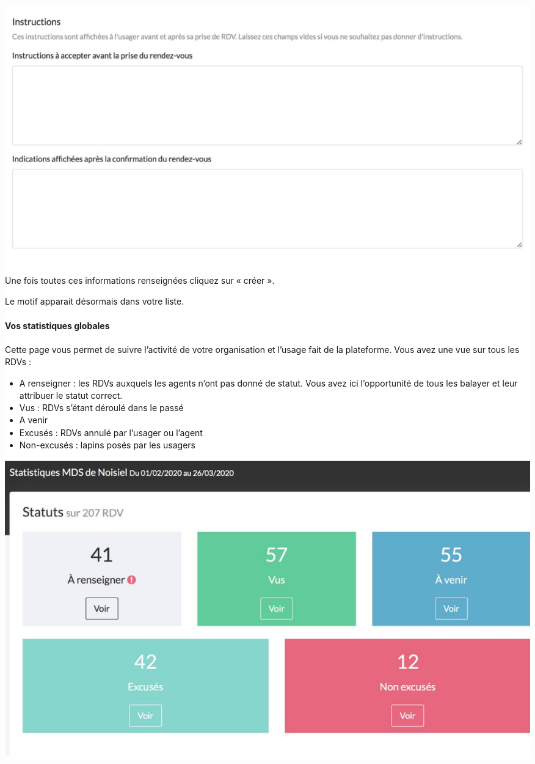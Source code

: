 ![](../.gitbook/assets/screenshot_2020-11-24_at_16.31.15.png)

Une fois toutes ces informations renseignées cliquez sur « créer ».

Le motif apparait désormais dans votre liste.

#### Vos statistiques globales

Cette page vous permet de suivre l’activité de votre organisation et l’usage fait de la plateforme. Vous avez une vue sur tous les RDVs :

* A renseigner : les RDVs auxquels les agents n’ont pas donné de statut. Vous avez ici l’opportunité de tous les balayer et leur attribuer le statut correct.
* Vus : RDVs s’étant déroulé dans le passé
* A venir
* Excusés : RDVs annulé par l’usager ou l’agent
* Non-excusés : lapins posés par les usagers

![](../.gitbook/assets/screenshot_2020-11-24_at_16.31.37.png)
